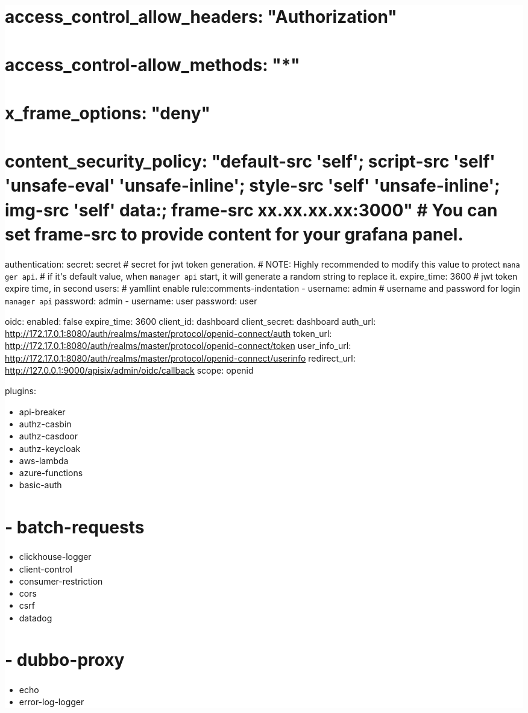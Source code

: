  #   access_control_allow_headers: "Authorization"
  #   access_control-allow_methods: "*"
  #   x_frame_options: "deny"
  #   content_security_policy: "default-src 'self'; script-src 'self' 'unsafe-eval' 'unsafe-inline'; style-src 'self' 'unsafe-inline'; img-src 'self' data:; frame-src xx.xx.xx.xx:3000"  # You can set frame-src to provide content for your grafana panel.

authentication:
  secret:
    secret              # secret for jwt token generation.
                        # NOTE: Highly recommended to modify this value to protect `manager api`.
                        # if it's default value, when `manager api` start, it will generate a random string to replace it.
  expire_time: 3600     # jwt token expire time, in second
  users:                # yamllint enable rule:comments-indentation
    - username: admin   # username and password for login `manager api`
      password: admin
    - username: user
      password: user

oidc:
  enabled: false
  expire_time: 3600
  client_id: dashboard
  client_secret: dashboard
  auth_url: http://172.17.0.1:8080/auth/realms/master/protocol/openid-connect/auth
  token_url: http://172.17.0.1:8080/auth/realms/master/protocol/openid-connect/token
  user_info_url: http://172.17.0.1:8080/auth/realms/master/protocol/openid-connect/userinfo
  redirect_url: http://127.0.0.1:9000/apisix/admin/oidc/callback
  scope: openid

plugins:
  - api-breaker
  - authz-casbin
  - authz-casdoor
  - authz-keycloak
  - aws-lambda
  - azure-functions
  - basic-auth
  # - batch-requests
  - clickhouse-logger
  - client-control
  - consumer-restriction
  - cors
  - csrf
  - datadog
  # - dubbo-proxy
  - echo
  - error-log-logger